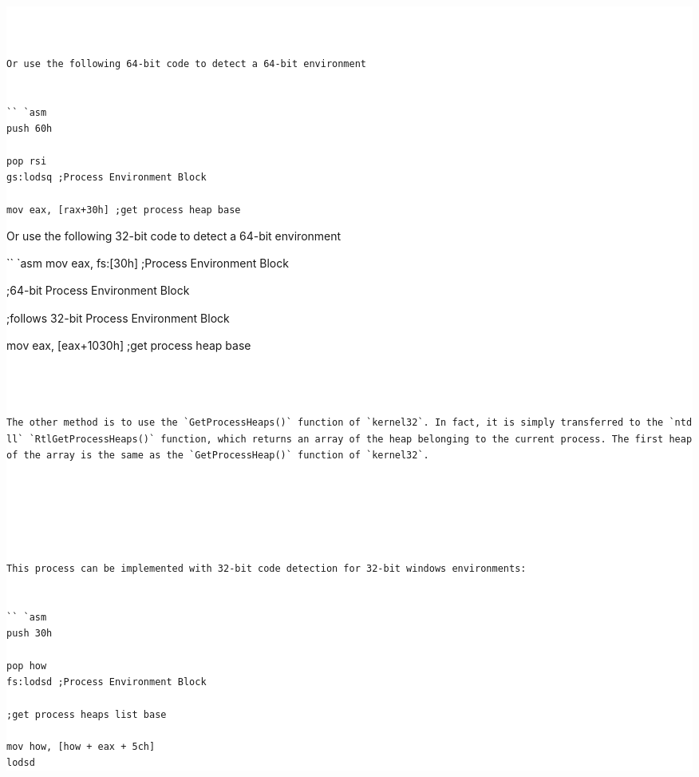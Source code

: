 ```



Or use the following 64-bit code to detect a 64-bit environment


`` `asm
push 60h

pop rsi
gs:lodsq ;Process Environment Block

mov eax, [rax+30h] ;get process heap base

```



Or use the following 32-bit code to detect a 64-bit environment


`` `asm
mov eax, fs:[30h] ;Process Environment Block

;64-bit Process Environment Block

;follows 32-bit Process Environment Block

mov eax, [eax+1030h] ;get process heap base

```



The other method is to use the `GetProcessHeaps()` function of `kernel32`. In fact, it is simply transferred to the `ntdll` `RtlGetProcessHeaps()` function, which returns an array of the heap belonging to the current process. The first heap of the array is the same as the `GetProcessHeap()` function of `kernel32`.






This process can be implemented with 32-bit code detection for 32-bit windows environments:


`` `asm
push 30h

pop how
fs:lodsd ;Process Environment Block

;get process heaps list base

mov how, [how + eax + 5ch]
lodsd

```
